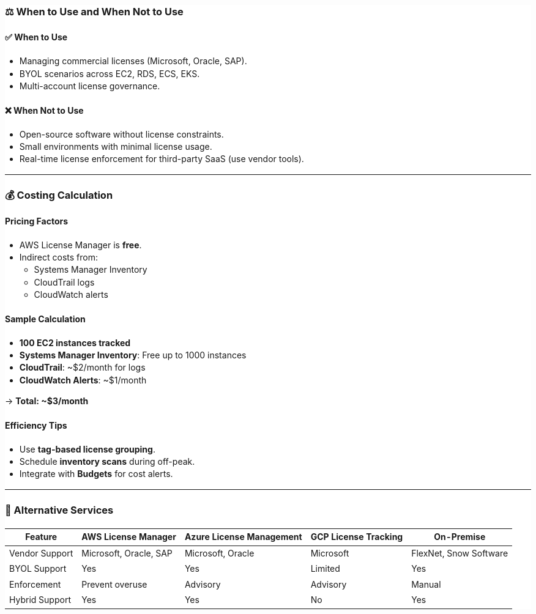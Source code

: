 ### ⚖️ When to Use and When Not to Use

#### ✅ When to Use

* Managing commercial licenses (Microsoft, Oracle, SAP).
* BYOL scenarios across EC2, RDS, ECS, EKS.
* Multi-account license governance.

#### ❌ When Not to Use

* Open-source software without license constraints.
* Small environments with minimal license usage.
* Real-time license enforcement for third-party SaaS (use vendor tools).

***

### 💰 Costing Calculation

#### Pricing Factors

* AWS License Manager is **free**.
* Indirect costs from:
  * Systems Manager Inventory
  * CloudTrail logs
  * CloudWatch alerts

#### Sample Calculation

* **100 EC2 instances tracked**
* **Systems Manager Inventory**: Free up to 1000 instances
* **CloudTrail**: \~$2/month for logs
* **CloudWatch Alerts**: \~$1/month

→ **Total: \~$3/month**

#### Efficiency Tips

* Use **tag-based license grouping**.
* Schedule **inventory scans** during off-peak.
* Integrate with **Budgets** for cost alerts.

***

### 🧩 Alternative Services

| Feature        | AWS License Manager    | Azure License Management | GCP License Tracking | On-Premise             |
| -------------- | ---------------------- | ------------------------ | -------------------- | ---------------------- |
| Vendor Support | Microsoft, Oracle, SAP | Microsoft, Oracle        | Microsoft            | FlexNet, Snow Software |
| BYOL Support   | Yes                    | Yes                      | Limited              | Yes                    |
| Enforcement    | Prevent overuse        | Advisory                 | Advisory             | Manual                 |
| Hybrid Support | Yes                    | Yes                      | No                   | Yes                    |
